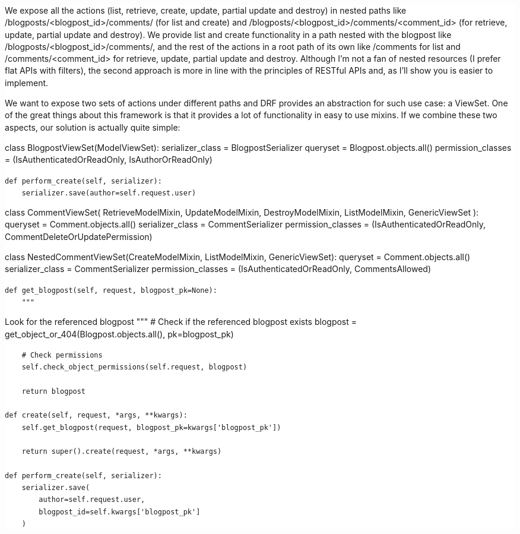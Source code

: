 We expose all the actions (list, retrieve, create, update, partial update and destroy) in nested paths like /blogposts/<blogpost_id>/comments/ (for list and create) and /blogposts/<blogpost_id>/comments/<comment_id> (for retrieve, update, partial update and destroy).
We provide list and create functionality in a path nested with the blogpost like /blogposts/<blogpost_id>/comments/, and the rest of the actions in a root path of its own like /comments for list and /comments/<comment_id> for retrieve, update, partial update and destroy.
Although I’m not a fan of nested resources (I prefer flat APIs with filters), the second approach is more in line with the principles of RESTful APIs and, as I’ll show you is easier to implement.

We want to expose two sets of actions under different paths and DRF provides an abstraction for such use case: a ViewSet. One of the great things about this framework is that it provides a lot of functionality in easy to use mixins. If we combine these two aspects, our solution is actually quite simple:

class BlogpostViewSet(ModelViewSet):
    serializer_class = BlogpostSerializer
    queryset = Blogpost.objects.all()
    permission_classes = (IsAuthenticatedOrReadOnly, IsAuthorOrReadOnly)

    def perform_create(self, serializer):
        serializer.save(author=self.request.user)


class CommentViewSet(
    RetrieveModelMixin, UpdateModelMixin, DestroyModelMixin, ListModelMixin, GenericViewSet
):
    queryset = Comment.objects.all()
    serializer_class = CommentSerializer
    permission_classes = (IsAuthenticatedOrReadOnly, CommentDeleteOrUpdatePermission)


class NestedCommentViewSet(CreateModelMixin, ListModelMixin, GenericViewSet):
    queryset = Comment.objects.all()
    serializer_class = CommentSerializer
    permission_classes = (IsAuthenticatedOrReadOnly, CommentsAllowed)

    def get_blogpost(self, request, blogpost_pk=None):
        """
 Look for the referenced blogpost
 """
        # Check if the referenced blogpost exists
        blogpost = get_object_or_404(Blogpost.objects.all(), pk=blogpost_pk)

        # Check permissions
        self.check_object_permissions(self.request, blogpost)

        return blogpost

    def create(self, request, *args, **kwargs):
        self.get_blogpost(request, blogpost_pk=kwargs['blogpost_pk'])

        return super().create(request, *args, **kwargs)

    def perform_create(self, serializer):
        serializer.save(
            author=self.request.user,
            blogpost_id=self.kwargs['blogpost_pk']
        )
